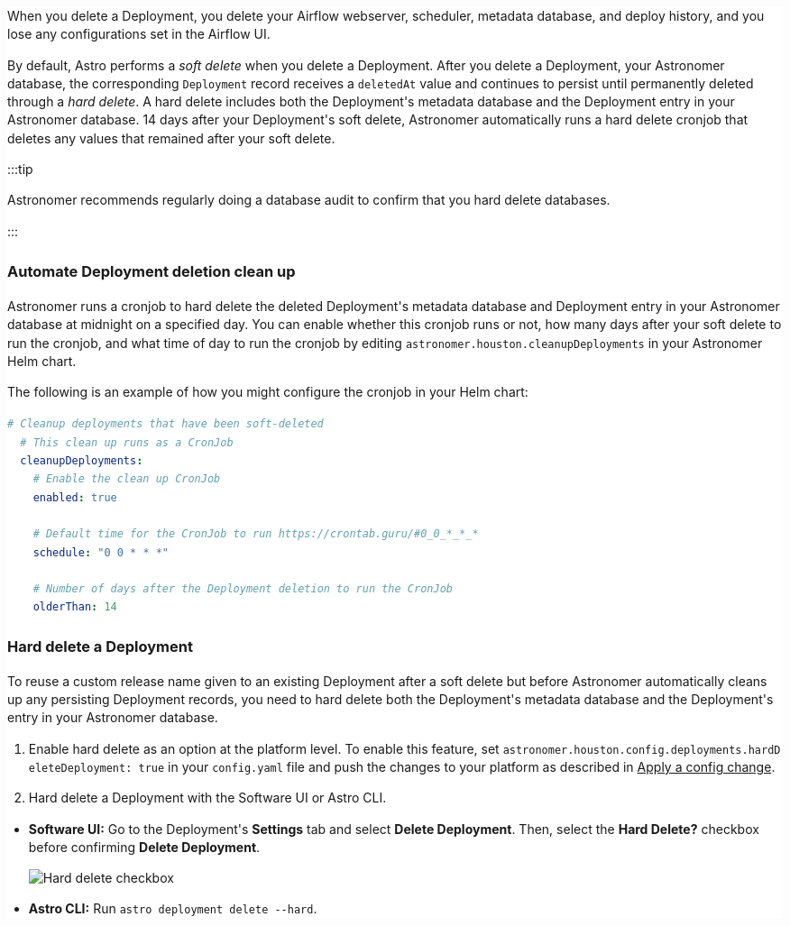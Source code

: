 When you delete a Deployment, you delete your Airflow webserver, scheduler, metadata database, and deploy history, and you lose any configurations set in the Airflow UI. 

By default, Astro performs a _soft delete_ when you delete a Deployment. After you delete a Deployment, your Astronomer database, the corresponding `Deployment` record receives a `deletedAt` value and continues to persist until permanently deleted through a _hard delete_. A hard delete includes both the Deployment's metadata database and the Deployment entry in your Astronomer database. 14 days after your Deployment's soft delete, Astronomer automatically runs a hard delete cronjob that deletes any values that remained after your soft delete.

:::tip

Astronomer recommends regularly doing a database audit to confirm that you hard delete databases.

:::

### Automate Deployment deletion clean up 

Astronomer runs a cronjob to hard delete the deleted Deployment's metadata database and Deployment entry in your Astronomer database at midnight on a specified day. You can enable whether this cronjob runs or not, how many days after your soft delete to run the cronjob, and what time of day to run the cronjob by editing `astronomer.houston.cleanupDeployments` in your Astronomer Helm chart.

The following is an example of how you might configure the cronjob in your Helm chart: 

```yaml
# Cleanup deployments that have been soft-deleted
  # This clean up runs as a CronJob
  cleanupDeployments:
    # Enable the clean up CronJob
    enabled: true

    # Default time for the CronJob to run https://crontab.guru/#0_0_*_*_*
    schedule: "0 0 * * *"

    # Number of days after the Deployment deletion to run the CronJob
    olderThan: 14
```

### Hard delete a Deployment

To reuse a custom release name given to an existing Deployment after a soft delete but before Astronomer automatically cleans up any persisting Deployment records, you need to hard delete both the Deployment's metadata database and the Deployment's entry in your Astronomer database. 

1. Enable hard delete as an option at the platform level. To enable this feature, set `astronomer.houston.config.deployments.hardDeleteDeployment: true` in your `config.yaml` file and push the changes to your platform as described in [Apply a config change](apply-platform-config.md).

2. Hard delete a Deployment with the Software UI or Astro CLI.
  - **Software UI:** Go to the Deployment's **Settings** tab and select **Delete Deployment**. Then, select the **Hard Delete?** checkbox before confirming **Delete Deployment**. 
  
    ![Hard delete checkbox](/img/software/hard-delete.png)
    
  - **Astro CLI:** Run `astro deployment delete --hard`.
